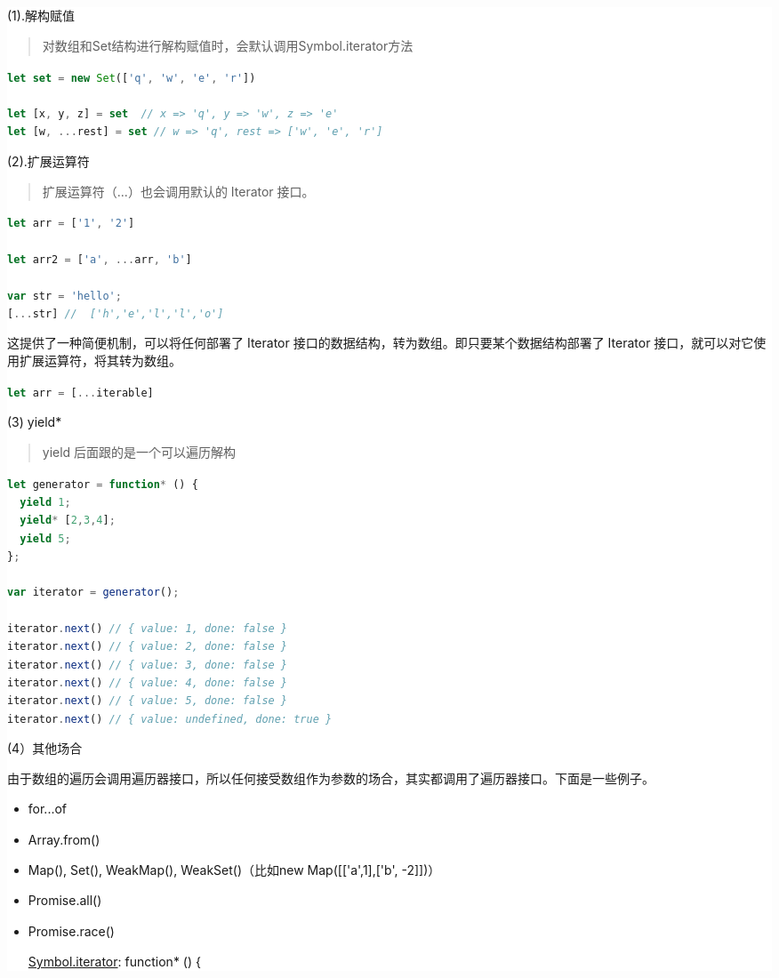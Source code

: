 (1).解构赋值

> 对数组和Set结构进行解构赋值时，会默认调用Symbol.iterator方法

```js
let set = new Set(['q', 'w', 'e', 'r'])

let [x, y, z] = set  // x => 'q', y => 'w', z => 'e'
let [w, ...rest] = set // w => 'q', rest => ['w', 'e', 'r']
```

(2).扩展运算符

> 扩展运算符（...）也会调用默认的 Iterator 接口。

```js
let arr = ['1', '2']

let arr2 = ['a', ...arr, 'b']

var str = 'hello';
[...str] //  ['h','e','l','l','o']
```

这提供了一种简便机制，可以将任何部署了 Iterator 接口的数据结构，转为数组。即只要某个数据结构部署了 Iterator 接口，就可以对它使用扩展运算符，将其转为数组。

```js
let arr = [...iterable]
```

(3) yield*

> yield 后面跟的是一个可以遍历解构

```js
let generator = function* () {
  yield 1;
  yield* [2,3,4];
  yield 5;
};

var iterator = generator();

iterator.next() // { value: 1, done: false }
iterator.next() // { value: 2, done: false }
iterator.next() // { value: 3, done: false }
iterator.next() // { value: 4, done: false }
iterator.next() // { value: 5, done: false }
iterator.next() // { value: undefined, done: true }
```

(4）其他场合

由于数组的遍历会调用遍历器接口，所以任何接受数组作为参数的场合，其实都调用了遍历器接口。下面是一些例子。

- for...of
- Array.from()
- Map(), Set(), WeakMap(), WeakSet()（比如new Map([['a',1],['b', -2]])）
- Promise.all()
- Promise.race()


  [Symbol.iterator]: Array.prototype[Symbol.iterator]
  [Symbol.iterator]: Array.prototype[Symbol.iterator]
  [Symbol.iterator]: function* () {